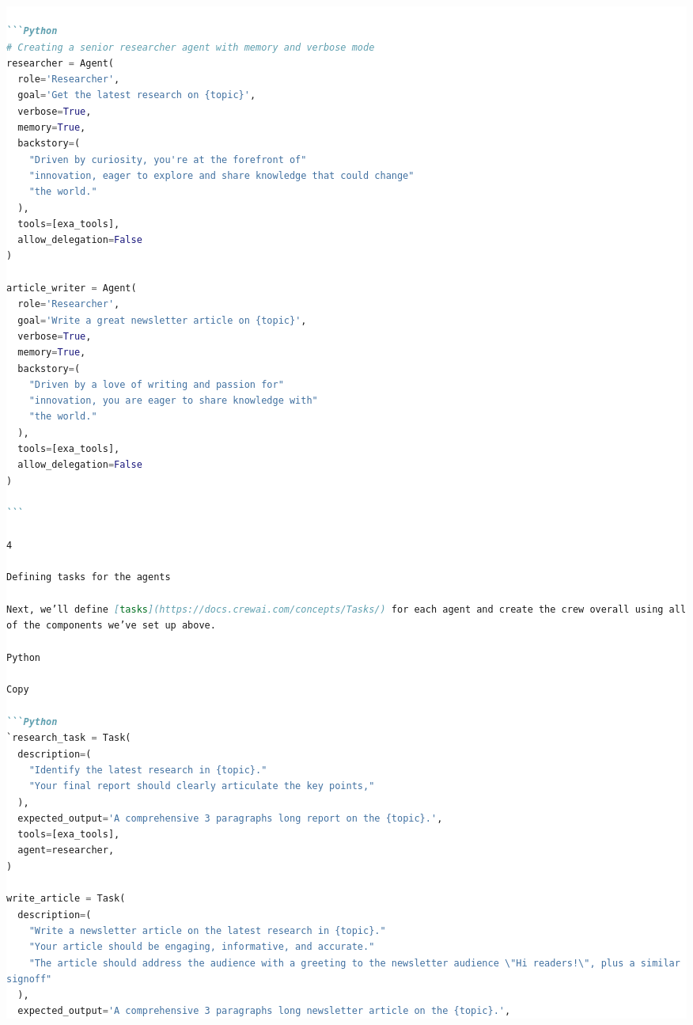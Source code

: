 ````markdown

```Python
# Creating a senior researcher agent with memory and verbose mode
researcher = Agent(
  role='Researcher',
  goal='Get the latest research on {topic}',
  verbose=True,
  memory=True,
  backstory=(
    "Driven by curiosity, you're at the forefront of"
    "innovation, eager to explore and share knowledge that could change"
    "the world."
  ),
  tools=[exa_tools],
  allow_delegation=False
)

article_writer = Agent(
  role='Researcher',
  goal='Write a great newsletter article on {topic}',
  verbose=True,
  memory=True,
  backstory=(
    "Driven by a love of writing and passion for"
    "innovation, you are eager to share knowledge with"
    "the world."
  ),
  tools=[exa_tools],
  allow_delegation=False
)

```

4

Defining tasks for the agents

Next, we’ll define [tasks](https://docs.crewai.com/concepts/Tasks/) for each agent and create the crew overall using all of the components we’ve set up above.

Python

Copy

```Python
`research_task = Task(
  description=(
    "Identify the latest research in {topic}."
    "Your final report should clearly articulate the key points,"
  ),
  expected_output='A comprehensive 3 paragraphs long report on the {topic}.',
  tools=[exa_tools],
  agent=researcher,
)

write_article = Task(
  description=(
    "Write a newsletter article on the latest research in {topic}."
    "Your article should be engaging, informative, and accurate."
    "The article should address the audience with a greeting to the newsletter audience \"Hi readers!\", plus a similar signoff"
  ),
  expected_output='A comprehensive 3 paragraphs long newsletter article on the {topic}.',
````